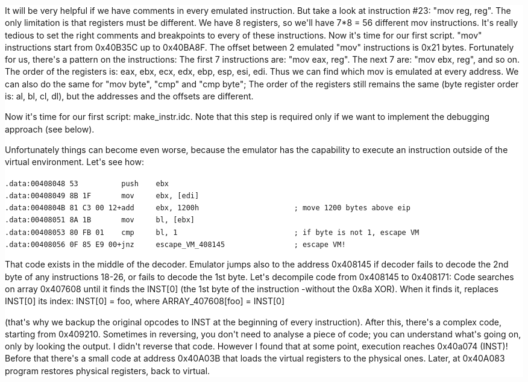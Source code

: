 It will be very helpful if we have comments in every emulated instruction. But take a look at instruction 
\#23: "mov reg, reg". The only limitation is that registers must be different. We have 8 registers, so we'll 
have 7*8 = 56 different mov instructions. It's really tedious to set the right comments and breakpoints to 
every of these instructions. Now it's time for our first script. "mov" instructions start from 0x40B35C up 
to 0x40BA8F. The offset between 2 emulated "mov" instructions is 0x21 bytes. Fortunately for us, there's a
pattern on the instructions: The first 7 instructions are: "mov eax, reg". The next 7 are: "mov ebx, reg", 
and so on. The order of the registers is: eax, ebx, ecx, edx, ebp, esp, esi, edi. Thus we can find which
mov is emulated at every address. We can also do the same for "mov byte", "cmp" and "cmp byte"; The order
of the registers still remains the same (byte register order is: al, bl, cl, dl), but the addresses and 
the offsets are different.

Now it's time for our first script: make_instr.idc. Note that this step is required only if we want to 
implement the debugging approach (see below).

Unfortunately things can become even worse, because the emulator has the capability to execute an 
instruction outside of the virtual environment. Let's see how:
```assembly
.data:00408048 53          push    ebx
.data:00408049 8B 1F       mov     ebx, [edi]
.data:0040804B 81 C3 00 12+add     ebx, 1200h                      ; move 1200 bytes above eip
.data:00408051 8A 1B       mov     bl, [ebx]
.data:00408053 80 FB 01    cmp     bl, 1						   ; if byte is not 1, escape VM
.data:00408056 0F 85 E9 00+jnz     escape_VM_408145                ; escape VM!
```
That code exists in the middle of the decoder. Emulator jumps also to the address 0x408145 if decoder fails
to decode the 2nd byte of any instructions 18-26, or fails to decode the 1st byte. Let's decompile code from 
0x408145 to 0x408171: Code searches on array 0x407608 until it finds the INST[0] (the 1st byte of the 
instruction -without the 0x8a XOR). When it finds it, replaces INST[0] its index:
			INST[0] = foo, where ARRAY_407608[foo] = INST[0]

(that's why we backup the original opcodes to INST at the beginning of every instruction).
After this, there's a complex code, starting from 0x409210. Sometimes in reversing, you don't need to analyse
a piece of code; you can understand what's going on, only by looking the output. I didn't reverse that code. 
However I found that at some point, execution reaches 0x40a074 (INST)! Before that there's a small code at 
address 0x40A03B that loads the virtual registers to the physical ones. Later, at 0x40A083 program restores 
physical registers, back to virtual.
